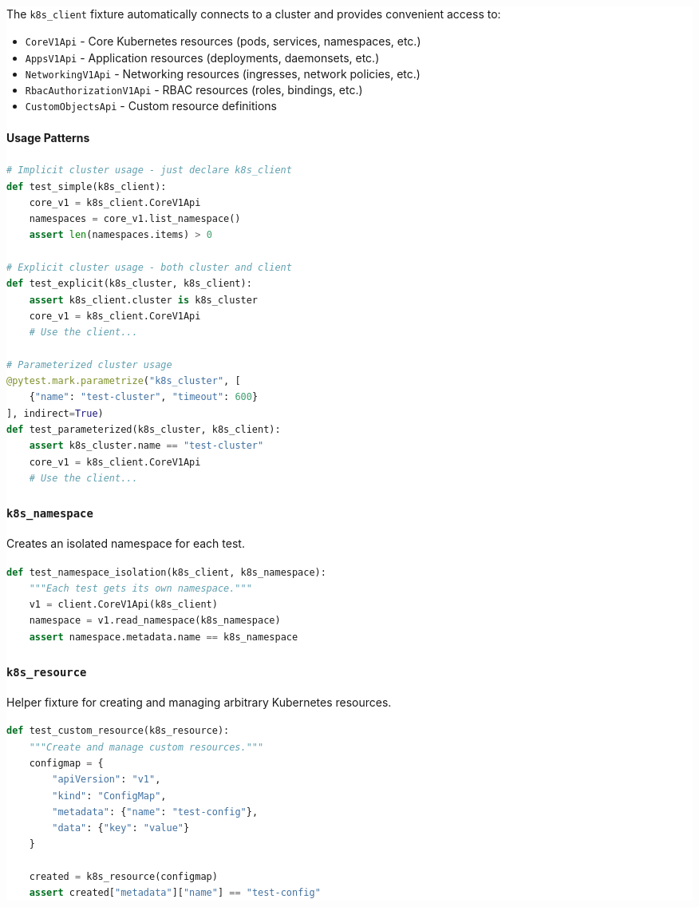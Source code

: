 The `k8s_client` fixture automatically connects to a cluster and provides convenient access to:
- `CoreV1Api` - Core Kubernetes resources (pods, services, namespaces, etc.)
- `AppsV1Api` - Application resources (deployments, daemonsets, etc.)
- `NetworkingV1Api` - Networking resources (ingresses, network policies, etc.)
- `RbacAuthorizationV1Api` - RBAC resources (roles, bindings, etc.)
- `CustomObjectsApi` - Custom resource definitions

#### Usage Patterns

```python
# Implicit cluster usage - just declare k8s_client
def test_simple(k8s_client):
    core_v1 = k8s_client.CoreV1Api
    namespaces = core_v1.list_namespace()
    assert len(namespaces.items) > 0

# Explicit cluster usage - both cluster and client
def test_explicit(k8s_cluster, k8s_client):
    assert k8s_client.cluster is k8s_cluster
    core_v1 = k8s_client.CoreV1Api
    # Use the client...

# Parameterized cluster usage
@pytest.mark.parametrize("k8s_cluster", [
    {"name": "test-cluster", "timeout": 600}
], indirect=True)
def test_parameterized(k8s_cluster, k8s_client):
    assert k8s_cluster.name == "test-cluster"
    core_v1 = k8s_client.CoreV1Api
    # Use the client...
```

### `k8s_namespace`
Creates an isolated namespace for each test.

```python
def test_namespace_isolation(k8s_client, k8s_namespace):
    """Each test gets its own namespace."""
    v1 = client.CoreV1Api(k8s_client)
    namespace = v1.read_namespace(k8s_namespace)
    assert namespace.metadata.name == k8s_namespace
```

### `k8s_resource`
Helper fixture for creating and managing arbitrary Kubernetes resources.

```python
def test_custom_resource(k8s_resource):
    """Create and manage custom resources."""
    configmap = {
        "apiVersion": "v1",
        "kind": "ConfigMap",
        "metadata": {"name": "test-config"},
        "data": {"key": "value"}
    }
    
    created = k8s_resource(configmap)
    assert created["metadata"]["name"] == "test-config"
```
